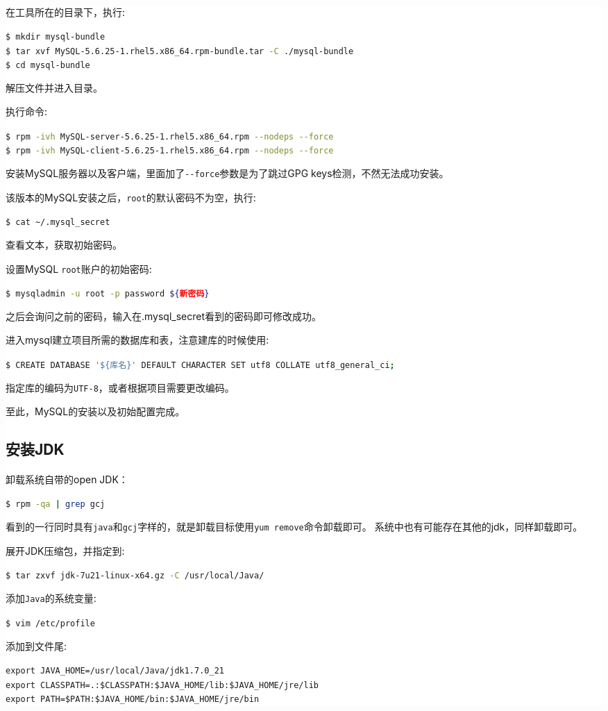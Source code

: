 在工具所在的目录下，执行:
``` bash
$ mkdir mysql-bundle
$ tar xvf MySQL-5.6.25-1.rhel5.x86_64.rpm-bundle.tar -C ./mysql-bundle
$ cd mysql-bundle
```
解压文件并进入目录。

执行命令:
``` bash
$ rpm -ivh MySQL-server-5.6.25-1.rhel5.x86_64.rpm --nodeps --force
$ rpm -ivh MySQL-client-5.6.25-1.rhel5.x86_64.rpm --nodeps --force
```
安装MySQL服务器以及客户端，里面加了`--force`参数是为了跳过GPG keys检测，不然无法成功安装。

该版本的MySQL安装之后，`root`的默认密码不为空，执行:
``` bash
$ cat ~/.mysql_secret
```
查看文本，获取初始密码。

设置MySQL `root`账户的初始密码:
``` bash
$ mysqladmin -u root -p password ${新密码}
```
之后会询问之前的密码，输入在.mysql_secret看到的密码即可修改成功。

进入mysql建立项目所需的数据库和表，注意建库的时候使用:
``` bash
$ CREATE DATABASE '${库名}' DEFAULT CHARACTER SET utf8 COLLATE utf8_general_ci;
```
指定库的编码为`UTF-8`，或者根据项目需要更改编码。

至此，MySQL的安装以及初始配置完成。

## 安装JDK

卸载系统自带的open JDK：
``` bash
$ rpm -qa | grep gcj
```
看到的一行同时具有`java`和`gcj`字样的，就是卸载目标使用`yum remove`命令卸载即可。
系统中也有可能存在其他的jdk，同样卸载即可。


展开JDK压缩包，并指定到:
``` bash
$ tar zxvf jdk-7u21-linux-x64.gz -C /usr/local/Java/
```

添加`Java`的系统变量:
``` bash
$ vim /etc/profile
```

添加到文件尾:
``` code
export JAVA_HOME=/usr/local/Java/jdk1.7.0_21
export CLASSPATH=.:$CLASSPATH:$JAVA_HOME/lib:$JAVA_HOME/jre/lib
export PATH=$PATH:$JAVA_HOME/bin:$JAVA_HOME/jre/bin
```

